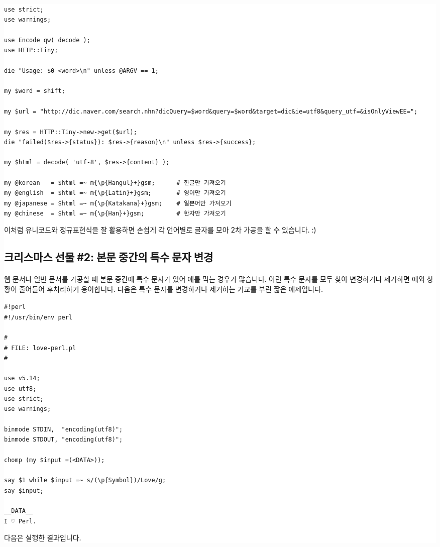     use strict;
    use warnings;

    use Encode qw( decode );
    use HTTP::Tiny;

    die "Usage: $0 <word>\n" unless @ARGV == 1;

    my $word = shift;

    my $url = "http://dic.naver.com/search.nhn?dicQuery=$word&query=$word&target=dic&ie=utf8&query_utf=&isOnlyViewEE=";

    my $res = HTTP::Tiny->new->get($url);
    die "failed($res->{status}): $res->{reason}\n" unless $res->{success};

    my $html = decode( 'utf-8', $res->{content} );

    my @korean   = $html =~ m{\p{Hangul}+}gsm;      # 한글만 가져오기
    my @english  = $html =~ m{\p{Latin}+}gsm;       # 영어만 가져오기
    my @japanese = $html =~ m{\p{Katakana}+}gsm;    # 일본어만 가져오기
    my @chinese  = $html =~ m{\p{Han}+}gsm;         # 한자만 가져오기

이처럼 유니코드와 정규표현식을 잘 활용하면 손쉽게 각 언어별로 글자를 모아 2차 가공을 할 수 있습니다. :)


크리스마스 선물 #2: 본문 중간의 특수 문자 변경
-----------------------------------------------

웹 문서나 일반 문서를 가공할 때 본문 중간에 특수 문자가 있어 애를 먹는 경우가 많습니다.
이런 특수 문자를 모두 찾아 변경하거나 제거하면 예외 상황이 줄어들어 후처리하기 용이합니다.
다음은 특수 문자를 변경하거나 제거하는 기교를 부린 짧은 예제입니다.

    #!perl
    #!/usr/bin/env perl

    #
    # FILE: love-perl.pl
    #

    use v5.14;
    use utf8;
    use strict;
    use warnings;

    binmode STDIN,  "encoding(utf8)";
    binmode STDOUT, "encoding(utf8)";

    chomp (my $input =(<DATA>));

    say $1 while $input =~ s/(\p{Symbol})/Love/g;
    say $input;

    __DATA__
    I ♡ Perl.

다음은 실행한 결과입니다.
